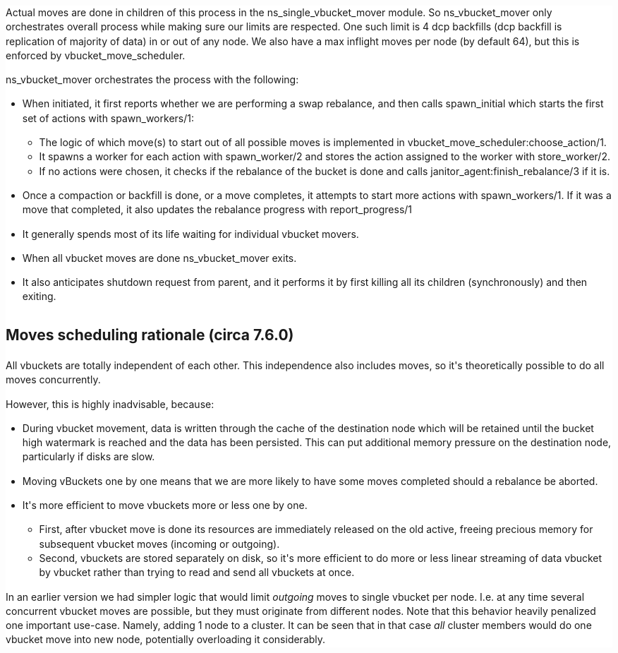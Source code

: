 Actual moves are done in children of this process in the ns_single_vbucket_mover
module. So ns_vbucket_mover only orchestrates overall process while making sure
our limits are respected. One such limit is 4 dcp backfills (dcp backfill is
replication of majority of data) in or out of any node. We also have a max
inflight moves per node (by default 64), but this is enforced by
vbucket_move_scheduler.

ns_vbucket_mover orchestrates the process with the following:

* When initiated, it first reports whether we are performing a swap rebalance,
  and then calls spawn_initial which starts the first set of actions with
  spawn_workers/1:
  * The logic of which move(s) to start out of all possible moves is implemented
    in vbucket_move_scheduler:choose_action/1.
  * It spawns a worker for each action with spawn_worker/2 and stores the action
    assigned to the worker with store_worker/2.
  * If no actions were chosen, it checks if the rebalance of the bucket is done
    and calls janitor_agent:finish_rebalance/3 if it is.

* Once a compaction or backfill is done, or a move completes, it attempts to start
  more actions with spawn_workers/1. If it was a move that completed, it also
  updates the rebalance progress with report_progress/1

* It generally spends most of its life waiting for individual vbucket movers.

* When all vbucket moves are done ns_vbucket_mover exits.

* It also anticipates shutdown request from parent, and it performs it by first
  killing all its children (synchronously) and then exiting.



Moves scheduling rationale (circa 7.6.0)
-----------------------------

All vbuckets are totally independent of each other. This independence also
includes moves, so it's theoretically possible to do all moves concurrently.

However, this is highly inadvisable, because:

* During vbucket movement, data is written through the cache of the destination
  node which will be retained until the bucket high watermark is reached and the
  data has been persisted. This can put additional memory pressure on the
  destination node, particularly if disks are slow.

* Moving vBuckets one by one means that we are more likely to have some moves
  completed should a rebalance be aborted.

* It's more efficient to move vbuckets more or less one by one.
  * First, after vbucket move is done its resources are immediately released on
    the old active, freeing precious memory for subsequent vbucket moves
    (incoming or outgoing).
  * Second, vbuckets are stored separately on disk, so it's more efficient to do
    more or less linear streaming of data vbucket by vbucket rather than trying
    to read and send all vbuckets at once.

In an earlier version we had simpler logic that would limit _outgoing_ moves to
single vbucket per node. I.e. at any time several concurrent vbucket moves are
possible, but they must originate from different nodes. Note that this behavior
heavily penalized one important use-case.
Namely, adding 1 node to a cluster. It can be seen that in that case _all_
cluster members would do one vbucket move into new node, potentially overloading
it considerably.
